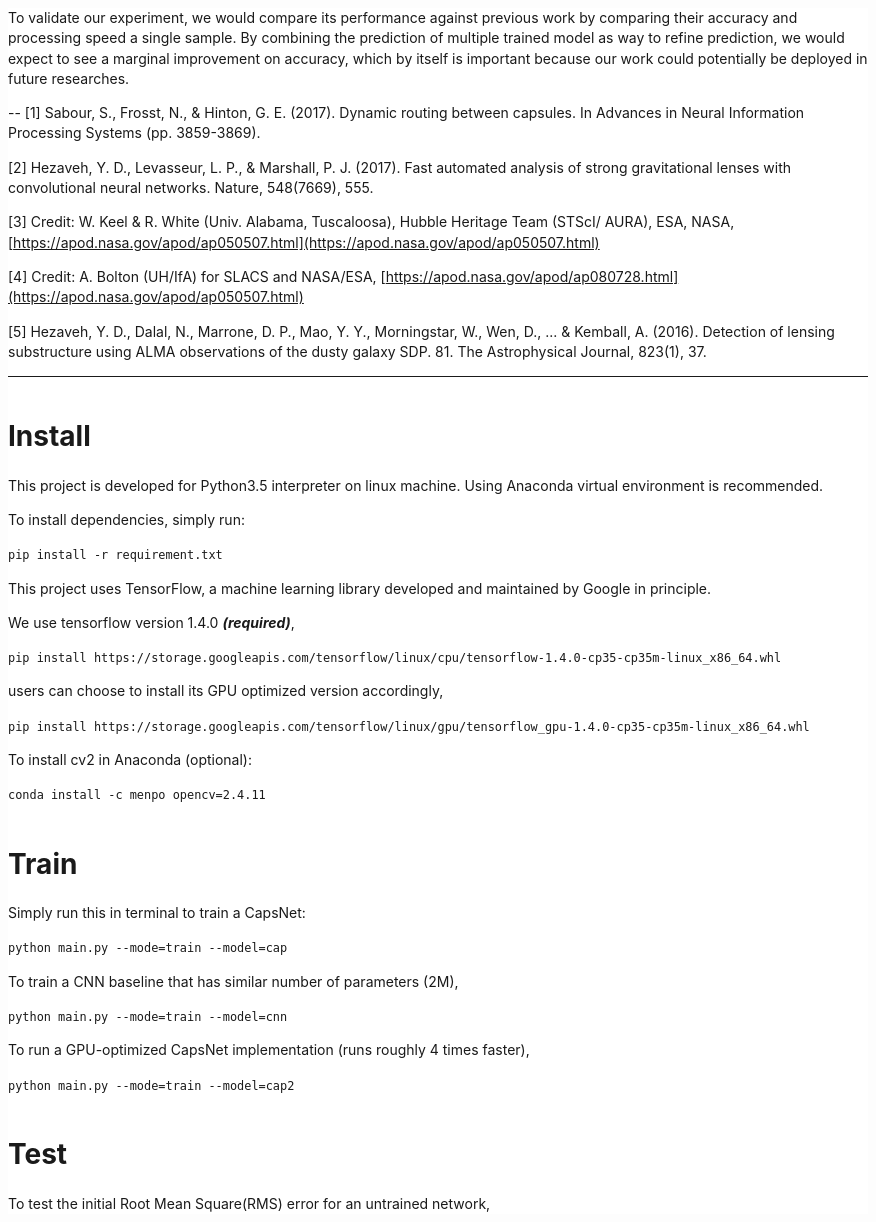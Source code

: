 To validate our experiment, we would compare its performance against previous work by comparing their accuracy and processing speed a single sample. By combining the prediction of multiple trained model as way to refine prediction, we would expect to see a marginal improvement on accuracy, which by itself is important because our work could potentially be deployed in future researches.

--
[1] Sabour, S., Frosst, N., & Hinton, G. E. (2017). Dynamic routing between capsules. In Advances in Neural Information Processing Systems (pp. 3859-3869).

[2] Hezaveh, Y. D., Levasseur, L. P., & Marshall, P. J. (2017). Fast automated analysis of strong gravitational lenses with convolutional neural networks. Nature, 548(7669), 555.

[3] Credit: W. Keel & R. White (Univ. Alabama, Tuscaloosa),
Hubble Heritage Team (STScI/ AURA), ESA, NASA, [https://apod.nasa.gov/apod/ap050507.html](https://apod.nasa.gov/apod/ap050507.html)

[4] Credit: A. Bolton (UH/IfA) for SLACS and NASA/ESA, [https://apod.nasa.gov/apod/ap080728.html](https://apod.nasa.gov/apod/ap050507.html)

[5] Hezaveh, Y. D., Dalal, N., Marrone, D. P., Mao, Y. Y., Morningstar, W., Wen, D., ... & Kemball, A. (2016). Detection of lensing substructure using ALMA observations of the dusty galaxy SDP. 81. The Astrophysical Journal, 823(1), 37.


---

# Install

This project is developed for Python3.5 interpreter on linux machine. Using Anaconda virtual environment is recommended.

To install dependencies, simply run:

```pip install -r requirement.txt```

This project uses TensorFlow, a machine learning library developed and maintained by Google in principle.

We use tensorflow version 1.4.0 ***(required)***,

```pip install https://storage.googleapis.com/tensorflow/linux/cpu/tensorflow-1.4.0-cp35-cp35m-linux_x86_64.whl```

users can choose to install its GPU optimized version accordingly,

```pip install https://storage.googleapis.com/tensorflow/linux/gpu/tensorflow_gpu-1.4.0-cp35-cp35m-linux_x86_64.whl```

To install cv2 in Anaconda (optional):

```conda install -c menpo opencv=2.4.11```

# Train

Simply run this in terminal to train a CapsNet:

```python main.py --mode=train --model=cap```

To train a CNN baseline that has similar number of parameters (2M),

```python main.py --mode=train --model=cnn```

To run a GPU-optimized CapsNet implementation (runs roughly 4 times faster),

```python main.py --mode=train --model=cap2```

# Test

To test the initial Root Mean Square(RMS) error for an untrained network,

```